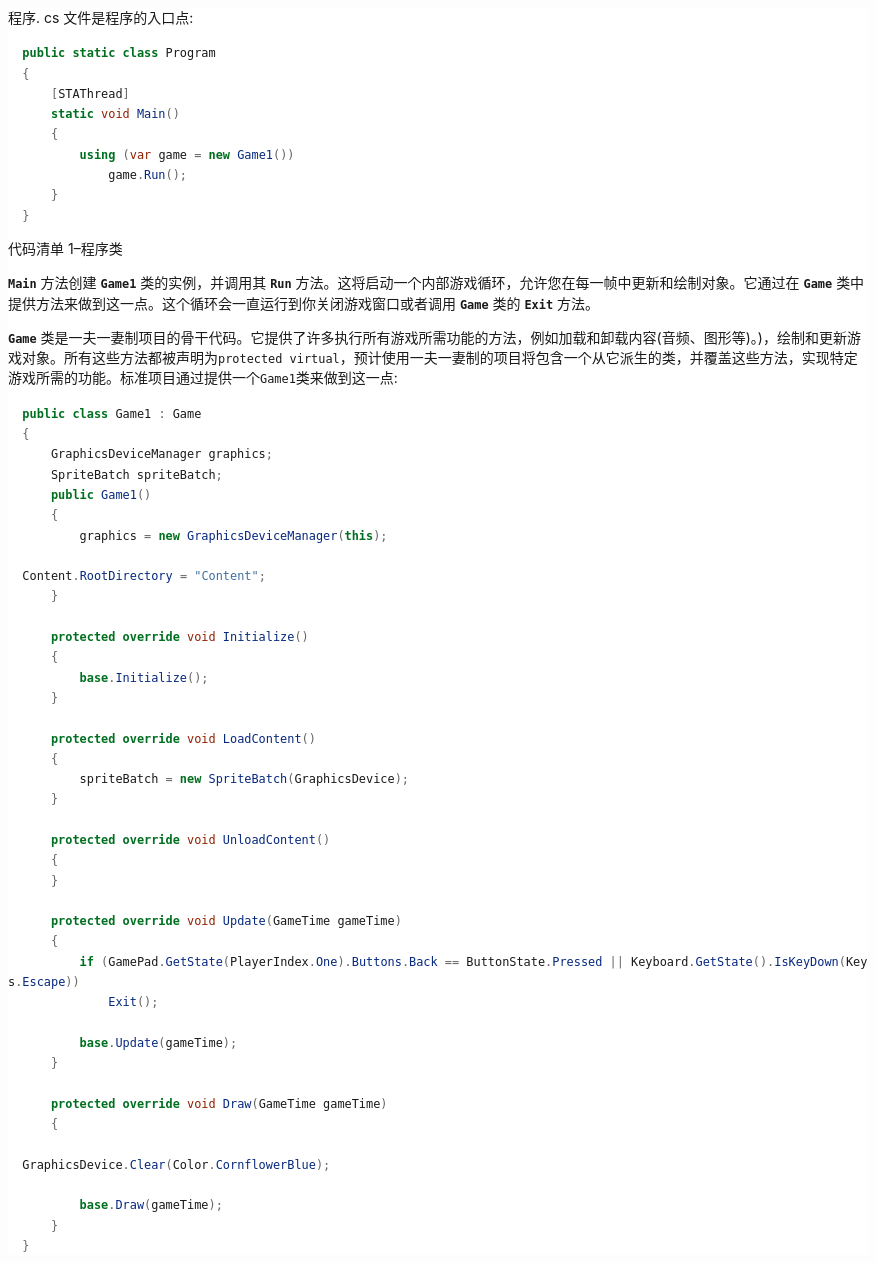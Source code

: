 程序. cs 文件是程序的入口点:

```cs
  public static class Program
  {
      [STAThread]
      static void Main()
      {
          using (var game = new Game1())
              game.Run();
      }
  }

```

代码清单 1–程序类

**`Main`** 方法创建 **`Game1`** 类的实例，并调用其 **`Run`** 方法。这将启动一个内部游戏循环，允许您在每一帧中更新和绘制对象。它通过在 **`Game`** 类中提供方法来做到这一点。这个循环会一直运行到你关闭游戏窗口或者调用 **`Game`** 类的 **`Exit`** 方法。

**`Game`** 类是一夫一妻制项目的骨干代码。它提供了许多执行所有游戏所需功能的方法，例如加载和卸载内容(音频、图形等)。)，绘制和更新游戏对象。所有这些方法都被声明为`protected virtual`，预计使用一夫一妻制的项目将包含一个从它派生的类，并覆盖这些方法，实现特定游戏所需的功能。标准项目通过提供一个`Game1`类来做到这一点:

```cs
  public class Game1 : Game
  {
      GraphicsDeviceManager graphics;
      SpriteBatch spriteBatch;
      public Game1()
      {
          graphics = new GraphicsDeviceManager(this);

  Content.RootDirectory = "Content";
      }

      protected override void Initialize()
      {
          base.Initialize();
      }

      protected override void LoadContent()
      {
          spriteBatch = new SpriteBatch(GraphicsDevice);
      }

      protected override void UnloadContent()
      {
      }

      protected override void Update(GameTime gameTime)
      {
          if (GamePad.GetState(PlayerIndex.One).Buttons.Back == ButtonState.Pressed || Keyboard.GetState().IsKeyDown(Keys.Escape))
              Exit();

          base.Update(gameTime);
      }

      protected override void Draw(GameTime gameTime)
      {

  GraphicsDevice.Clear(Color.CornflowerBlue);

          base.Draw(gameTime);
      }
  }
```